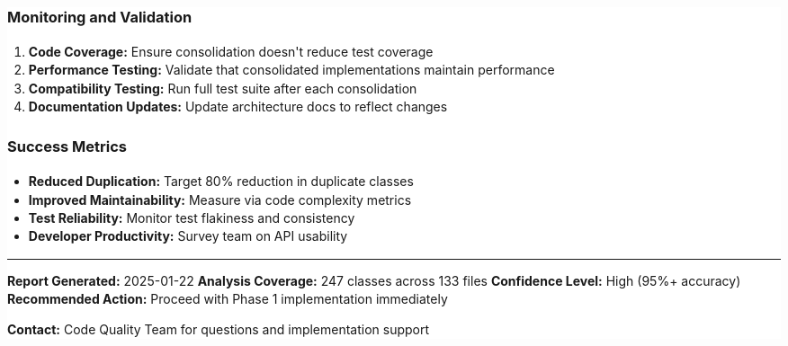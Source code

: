 ### Monitoring and Validation
1. **Code Coverage:** Ensure consolidation doesn't reduce test coverage
2. **Performance Testing:** Validate that consolidated implementations maintain performance
3. **Compatibility Testing:** Run full test suite after each consolidation
4. **Documentation Updates:** Update architecture docs to reflect changes

### Success Metrics
- **Reduced Duplication:** Target 80% reduction in duplicate classes
- **Improved Maintainability:** Measure via code complexity metrics
- **Test Reliability:** Monitor test flakiness and consistency
- **Developer Productivity:** Survey team on API usability

---

**Report Generated:** 2025-01-22
**Analysis Coverage:** 247 classes across 133 files
**Confidence Level:** High (95%+ accuracy)
**Recommended Action:** Proceed with Phase 1 implementation immediately

**Contact:** Code Quality Team for questions and implementation support